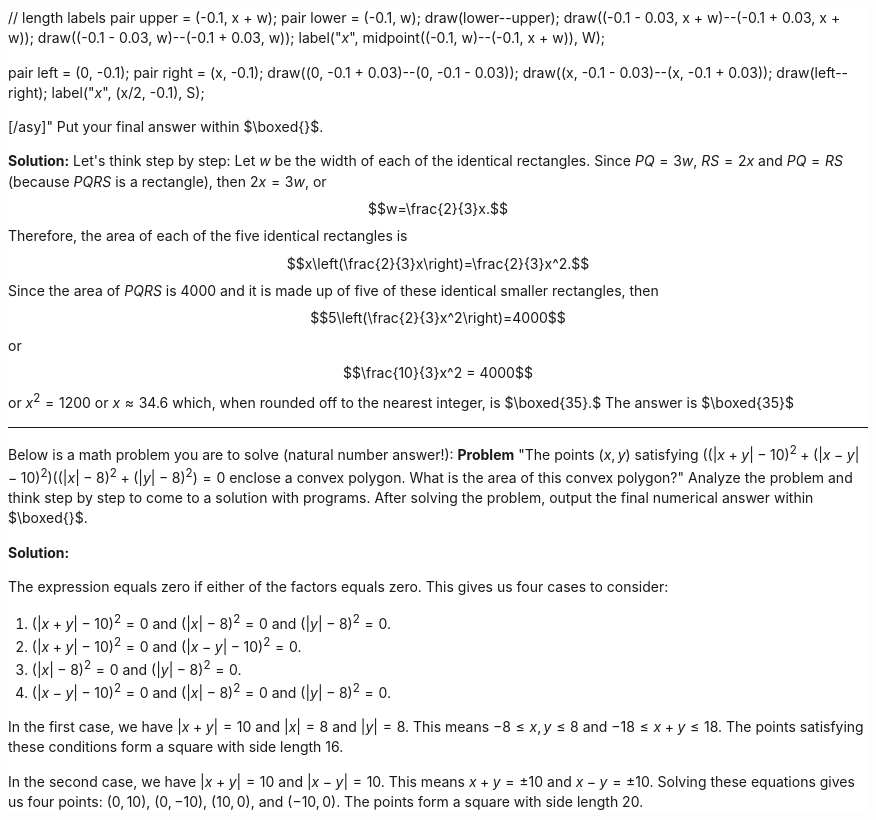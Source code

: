 // length labels
pair upper = (-0.1, x + w);
pair lower = (-0.1, w);
draw(lower--upper);
draw((-0.1 - 0.03, x + w)--(-0.1 + 0.03, x + w));
draw((-0.1 - 0.03, w)--(-0.1 + 0.03, w));
label("$x$", midpoint((-0.1, w)--(-0.1, x + w)), W);

pair left = (0, -0.1); pair right = (x, -0.1);
draw((0, -0.1 + 0.03)--(0, -0.1 - 0.03));
draw((x, -0.1 - 0.03)--(x, -0.1 + 0.03));
draw(left--right);
label("$x$", (x/2, -0.1), S);

[/asy]"
Put your final answer within $\boxed{}$.

**Solution:** 
Let's think step by step:
Let $w$ be the width of each of the identical rectangles. Since $PQ=3w$, $RS=2x$ and $PQ=RS$ (because $PQRS$ is a rectangle), then $2x = 3w$, or $$w=\frac{2}{3}x.$$ Therefore, the area of each of the five identical rectangles is $$x\left(\frac{2}{3}x\right)=\frac{2}{3}x^2.$$ Since the area of $PQRS$ is 4000 and it is made up of five of these identical smaller rectangles, then $$5\left(\frac{2}{3}x^2\right)=4000$$ or $$\frac{10}{3}x^2 = 4000$$ or $x^2 = 1200$ or $x \approx 34.6$ which, when rounded off to the nearest integer, is $\boxed{35}.$ The answer is $\boxed{35}$


---

Below is a math problem you are to solve (natural number answer!):
**Problem**
"The points $\left(x, y\right)$ satisfying $((\vert x + y \vert - 10)^2 + ( \vert x - y \vert - 10)^2)((\vert x \vert - 8)^2 + ( \vert y \vert - 8)^2) = 0$ enclose a convex polygon. What is the area of this convex polygon?"
Analyze the problem and think step by step to come to a solution with programs. After solving the problem, output the final numerical answer within $\boxed{}$.

**Solution:**


The expression equals zero if either of the factors equals zero. This gives us four cases to consider:
1. $(\vert x + y \vert - 10)^2 = 0$ and $(\vert x \vert - 8)^2 = 0$ and $(\vert y \vert - 8)^2 = 0$.
2. $(\vert x + y \vert - 10)^2 = 0$ and $(\vert x - y \vert - 10)^2 = 0$.
3. $(\vert x \vert - 8)^2 = 0$ and $(\vert y \vert - 8)^2 = 0$.
4. $(\vert x - y \vert - 10)^2 = 0$ and $(\vert x \vert - 8)^2 = 0$ and $(\vert y \vert - 8)^2 = 0$.

In the first case, we have $\vert x + y \vert = 10$ and $\vert x \vert = 8$ and $\vert y \vert = 8$. This means $-8 \leq x, y \leq 8$ and $-18 \leq x + y \leq 18$. The points satisfying these conditions form a square with side length 16.

In the second case, we have $\vert x + y \vert = 10$ and $\vert x - y \vert = 10$. This means $x + y = \pm 10$ and $x - y = \pm 10$. Solving these equations gives us four points: $(0, 10)$, $(0, -10)$, $(10, 0)$, and $(-10, 0)$. The points form a square with side length 20.
